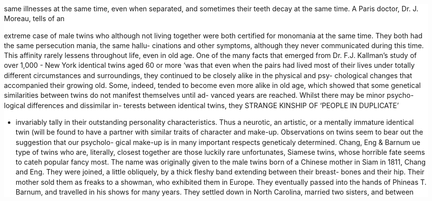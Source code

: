same illnesses at the same time, even 
when separated, and sometimes their 
teeth decay at the same time. A 
Paris doctor, Dr. J. Moreau, tells of an 
  
extreme case of male twins who 
although not living together were 
both certified for monomania at the 
same time. They both had the same 
persecution mania, the same hallu- 
cinations and other symptoms, 
although they never communicated 
during this time. 
This affinity rarely lessens 
throughout life, even in old age. One 
of the many facts that emerged from 
Dr. F.J. Kallman’s study of over 1,000 - 
New York identical twins aged 60 or 
more ‘was that even when the pairs 
had lived most of their lives under 
totally different circumstances and 
surroundings, they continued to be 
closely alike in the physical and psy- 
chological changes that accompanied 
their growing old. Some, indeed, 
tended to become even more alike in 
old age, which showed that some 
genetical similarities between twins 
do not manifest themselves until ad- 
vanced years are reached. 
Whilst there may be minor psycho- 
logical differences and dissimilar in- 
terests between identical twins, they 
STRANGE KINSHIP OF ‘PEOPLE IN DUPLICATE’ 
- invariably tally in their outstanding 
personality characteristics. Thus a 
neurotic, an artistic, or a mentally 
immature identical twin (will be 
found to have a partner with similar 
traits of character and make-up. 
Observations on twins seem to bear 
out the suggestion that our psycholo- 
gical make-up is in many important 
respects geneticaly determined. 
Chang, Eng & Barnum 
ue type of twins who are, 
literally, closest together are 
those luckily rare unfortunates, 
Siamese twins, whose horrible fate 
seems to cateh popular fancy most. 
The name was originally given to 
the male twins born of a Chinese 
mother in Siam in 1811, Chang 
and Eng. They were joined, a 
little obliquely, by a thick fleshy 
band extending between their breast- 
bones and their hip. Their mother 
sold them as freaks to a showman, 
who exhibited them in Europe. 
They eventually passed into the 
hands of Phineas T. Barnum, and 
travelled in his shows for many years. 
They settled down in North Carolina, 
married two sisters, and between 